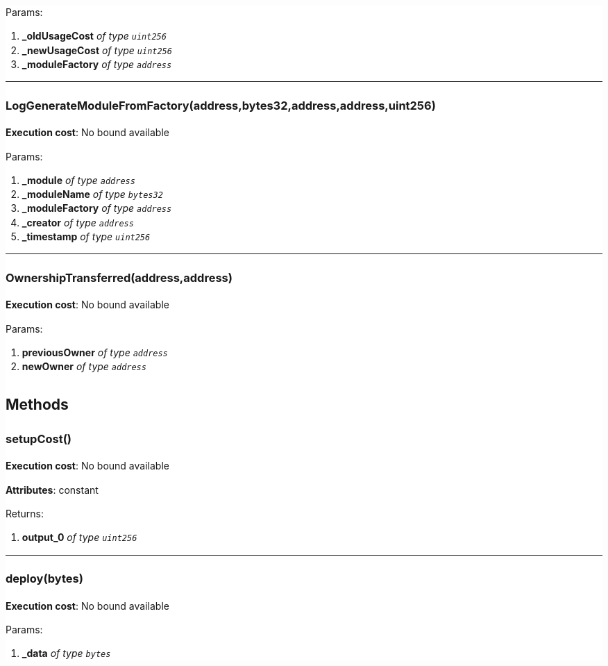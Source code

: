 Params:

1. **_oldUsageCost** *of type `uint256`*
2. **_newUsageCost** *of type `uint256`*
3. **_moduleFactory** *of type `address`*

--- 
### LogGenerateModuleFromFactory(address,bytes32,address,address,uint256)


**Execution cost**: No bound available


Params:

1. **_module** *of type `address`*
2. **_moduleName** *of type `bytes32`*
3. **_moduleFactory** *of type `address`*
4. **_creator** *of type `address`*
5. **_timestamp** *of type `uint256`*

--- 
### OwnershipTransferred(address,address)


**Execution cost**: No bound available


Params:

1. **previousOwner** *of type `address`*
2. **newOwner** *of type `address`*


## Methods
### setupCost()


**Execution cost**: No bound available

**Attributes**: constant



Returns:


1. **output_0** *of type `uint256`*

--- 
### deploy(bytes)


**Execution cost**: No bound available


Params:

1. **_data** *of type `bytes`*
